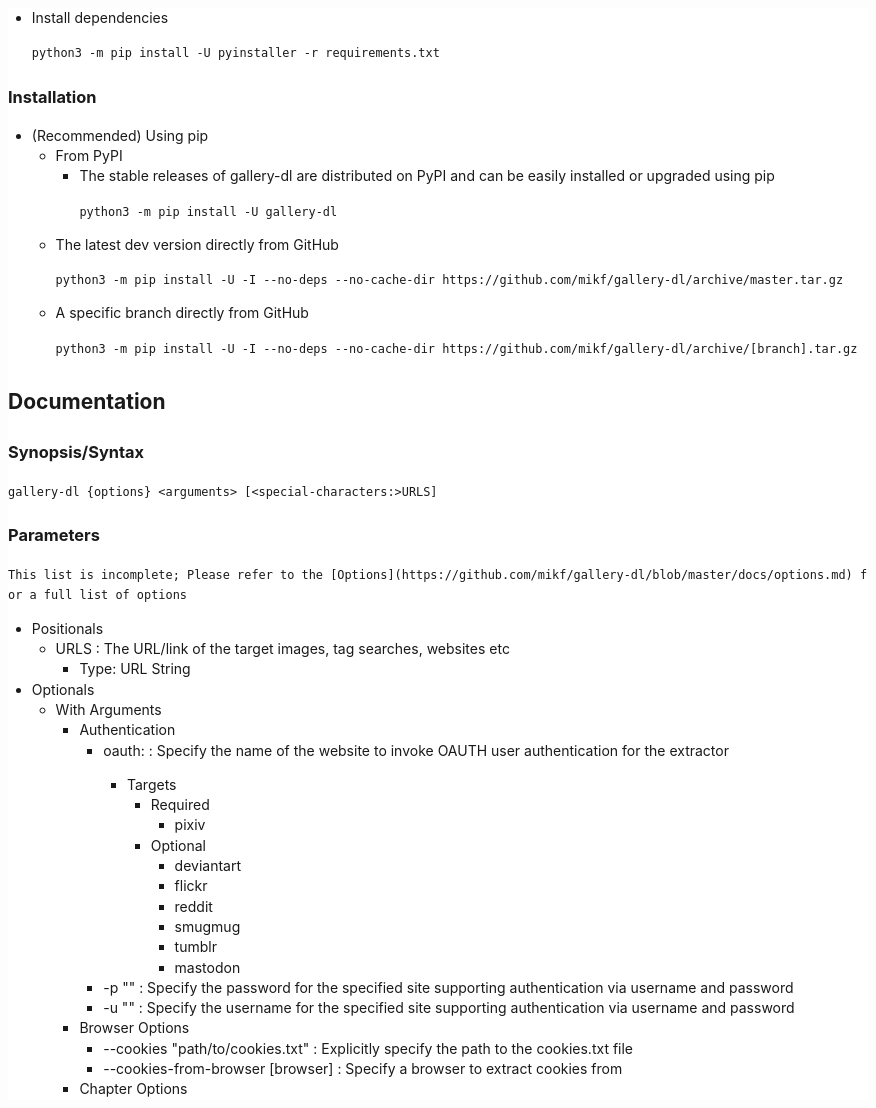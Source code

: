 - Install dependencies
    ```console
    python3 -m pip install -U pyinstaller -r requirements.txt
    ```

### Installation
- (Recommended) Using pip
    - From PyPI
        + The stable releases of gallery-dl are distributed on PyPI and can be easily installed or upgraded using pip
            ```console
            python3 -m pip install -U gallery-dl
            ```
    - The latest dev version directly from GitHub
        ```console
        python3 -m pip install -U -I --no-deps --no-cache-dir https://github.com/mikf/gallery-dl/archive/master.tar.gz
        ```
    - A specific branch directly from GitHub
        ```console
        python3 -m pip install -U -I --no-deps --no-cache-dir https://github.com/mikf/gallery-dl/archive/[branch].tar.gz
        ```

## Documentation
### Synopsis/Syntax
```console
gallery-dl {options} <arguments> [<special-characters:>URLS]
```

### Parameters
```
This list is incomplete; Please refer to the [Options](https://github.com/mikf/gallery-dl/blob/master/docs/options.md) for a full list of options
```
- Positionals
    - URLS : The URL/link of the target images, tag searches, websites etc
        + Type: URL String
- Optionals
    - With Arguments
        - Authentication
            - oauth:<sitename> : Specify the name of the website to invoke OAUTH user authentication for the extractor
                - Targets
                    - Required
                        + pixiv
                    - Optional
                        + deviantart
                        + flickr
                        + reddit
                        + smugmug
                        + tumblr
                        + mastodon
            + -p "<password>" : Specify the password for the specified site supporting authentication via username and password
            + -u "<username>" : Specify the username for the specified site supporting authentication via username and password
        - Browser Options
            - --cookies "path/to/cookies.txt" : Explicitly specify the path to the cookies.txt file
            - --cookies-from-browser [browser] : Specify a browser to extract cookies from
        - Chapter Options